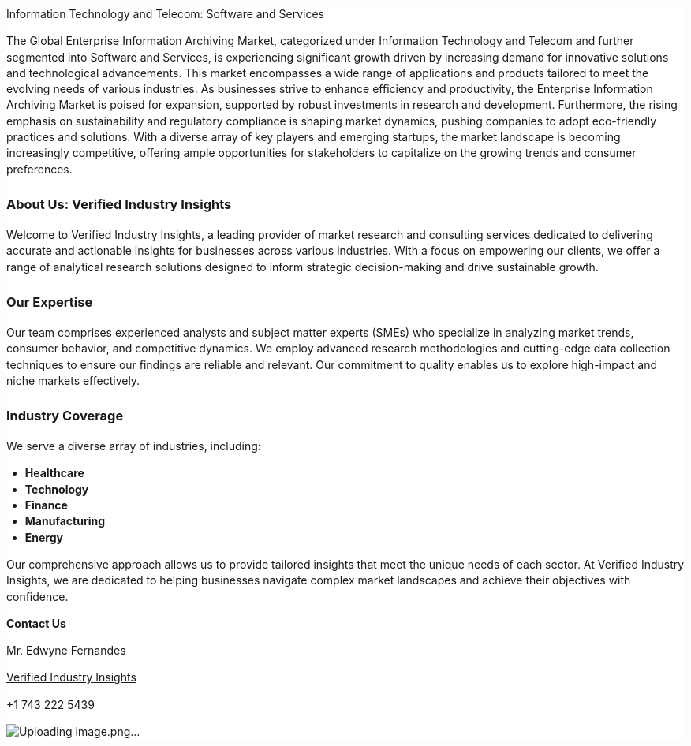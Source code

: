Information Technology and Telecom: Software and Services </h3><p>The Global Enterprise Information Archiving Market, categorized under Information Technology and Telecom and further segmented into Software and Services, is experiencing significant growth driven by increasing demand for innovative solutions and technological advancements. This market encompasses a wide range of applications and products tailored to meet the evolving needs of various industries. As businesses strive to enhance efficiency and productivity, the Enterprise Information Archiving Market is poised for expansion, supported by robust investments in research and development. Furthermore, the rising emphasis on sustainability and regulatory compliance is shaping market dynamics, pushing companies to adopt eco-friendly practices and solutions. With a diverse array of key players and emerging startups, the market landscape is becoming increasingly competitive, offering ample opportunities for stakeholders to capitalize on the growing trends and consumer preferences.</p><h3>About Us: Verified Industry Insights</h3><p>Welcome to Verified Industry Insights, a leading provider of market research and consulting services dedicated to delivering accurate and actionable insights for businesses across various industries. With a focus on empowering our clients, we offer a range of analytical research solutions designed to inform strategic decision-making and drive sustainable growth.</p><h3>Our Expertise</h3><p>Our team comprises experienced analysts and subject matter experts (SMEs) who specialize in analyzing market trends, consumer behavior, and competitive dynamics. We employ advanced research methodologies and cutting-edge data collection techniques to ensure our findings are reliable and relevant. Our commitment to quality enables us to explore high-impact and niche markets effectively.</p><h3>Industry Coverage</h3><p>We serve a diverse array of industries, including:</p><ul><li><strong>Healthcare</strong></li><li><strong>Technology</strong></li><li><strong>Finance</strong></li><li><strong>Manufacturing</strong></li><li><strong>Energy</strong></li></ul><p>Our comprehensive approach allows us to provide tailored insights that meet the unique needs of each sector. At Verified Industry Insights, we are dedicated to helping businesses navigate complex market landscapes and achieve their objectives with confidence.</p><p><strong>Contact Us</strong></p><p>Mr. Edwyne Fernandes</p><p><a href="https://www.verifiedindustryinsights.com/">Verified Industry Insights</a></p><p>+1 743 222 5439</p>
![Uploading image.png…]()
